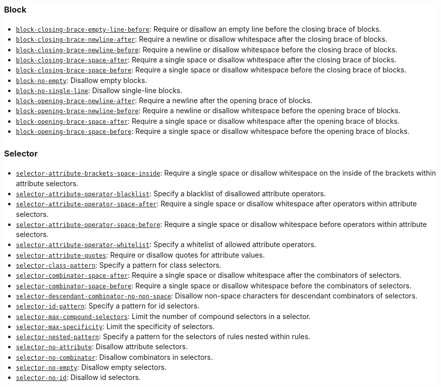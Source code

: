 ### Block

-   [`block-closing-brace-empty-line-before`](../../src/rules/block-closing-brace-empty-line-before/README.md): Require or disallow an empty line before the closing brace of blocks.
-   [`block-closing-brace-newline-after`](../../src/rules/block-closing-brace-newline-after/README.md): Require a newline or disallow whitespace after the closing brace of blocks.
-   [`block-closing-brace-newline-before`](../../src/rules/block-closing-brace-newline-before/README.md): Require a newline or disallow whitespace before the closing brace of blocks.
-   [`block-closing-brace-space-after`](../../src/rules/block-closing-brace-space-after/README.md): Require a single space or disallow whitespace after the closing brace of blocks.
-   [`block-closing-brace-space-before`](../../src/rules/block-closing-brace-space-before/README.md): Require a single space or disallow whitespace before the closing brace of blocks.
-   [`block-no-empty`](../../src/rules/block-no-empty/README.md): Disallow empty blocks.
-   [`block-no-single-line`](../../src/rules/block-no-single-line/README.md): Disallow single-line blocks.
-   [`block-opening-brace-newline-after`](../../src/rules/block-opening-brace-newline-after/README.md): Require a newline after the opening brace of blocks.
-   [`block-opening-brace-newline-before`](../../src/rules/block-opening-brace-newline-before/README.md): Require a newline or disallow whitespace before the opening brace of blocks.
-   [`block-opening-brace-space-after`](../../src/rules/block-opening-brace-space-after/README.md): Require a single space or disallow whitespace after the opening brace of blocks.
-   [`block-opening-brace-space-before`](../../src/rules/block-opening-brace-space-before/README.md): Require a single space or disallow whitespace before the opening brace of blocks.

### Selector

-   [`selector-attribute-brackets-space-inside`](../../src/rules/selector-attribute-brackets-space-inside/README.md): Require a single space or disallow whitespace on the inside of the brackets within attribute selectors.
-   [`selector-attribute-operator-blacklist`](../../src/rules/selector-attribute-operator-blacklist/README.md): Specify a blacklist of disallowed attribute operators.
-   [`selector-attribute-operator-space-after`](../../src/rules/selector-attribute-operator-space-after/README.md): Require a single space or disallow whitespace after operators within attribute selectors.
-   [`selector-attribute-operator-space-before`](../../src/rules/selector-attribute-operator-space-before/README.md): Require a single space or disallow whitespace before operators within attribute selectors.
-   [`selector-attribute-operator-whitelist`](../../src/rules/selector-attribute-operator-whitelist/README.md): Specify a whitelist of allowed attribute operators.
-   [`selector-attribute-quotes`](../../src/rules/selector-attribute-quotes/README.md): Require or disallow quotes for attribute values.
-   [`selector-class-pattern`](../../src/rules/selector-class-pattern/README.md): Specify a pattern for class selectors.
-   [`selector-combinator-space-after`](../../src/rules/selector-combinator-space-after/README.md): Require a single space or disallow whitespace after the combinators of selectors.
-   [`selector-combinator-space-before`](../../src/rules/selector-combinator-space-before/README.md): Require a single space or disallow whitespace before the combinators of selectors.
-   [`selector-descendant-combinator-no-non-space`](../../src/rules/selector-descendant-combinator-no-non-space/README.md): Disallow non-space characters for descendant combinators of selectors.
-   [`selector-id-pattern`](../../src/rules/selector-id-pattern/README.md): Specify a pattern for id selectors.
-   [`selector-max-compound-selectors`](../../src/rules/selector-max-compound-selectors/README.md): Limit the number of compound selectors in a selector.
-   [`selector-max-specificity`](../../src/rules/selector-max-specificity/README.md): Limit the specificity of selectors.
-   [`selector-nested-pattern`](../../src/rules/selector-nested-pattern/README.md): Specify a pattern for the selectors of rules nested within rules.
-   [`selector-no-attribute`](../../src/rules/selector-no-attribute/README.md): Disallow attribute selectors.
-   [`selector-no-combinator`](../../src/rules/selector-no-combinator/README.md): Disallow combinators in selectors.
-   [`selector-no-empty`](../../src/rules/selector-no-empty/README.md): Disallow empty selectors.
-   [`selector-no-id`](../../src/rules/selector-no-id/README.md): Disallow id selectors.